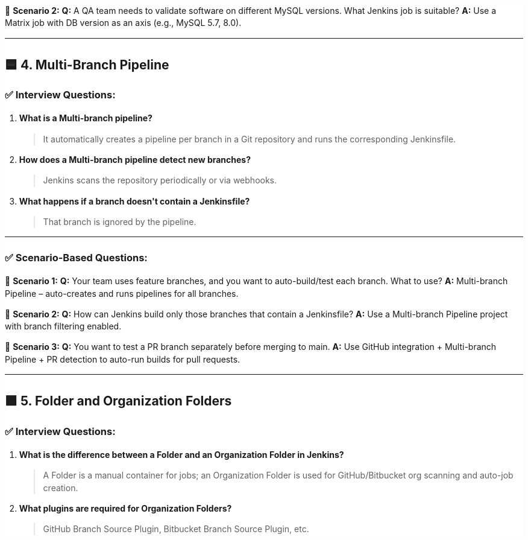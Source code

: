 🔹 **Scenario 2:**
**Q:** A QA team needs to validate software on different MySQL versions. What Jenkins job is suitable?
**A:** Use a Matrix job with DB version as an axis (e.g., MySQL 5.7, 8.0).

---

## 🟦 4. Multi-Branch Pipeline

### ✅ Interview Questions:

1. **What is a Multi-branch pipeline?**

   > It automatically creates a pipeline per branch in a Git repository and runs the corresponding Jenkinsfile.

2. **How does a Multi-branch pipeline detect new branches?**

   > Jenkins scans the repository periodically or via webhooks.

3. **What happens if a branch doesn't contain a Jenkinsfile?**

   > That branch is ignored by the pipeline.

---

### ✅ Scenario-Based Questions:

🔹 **Scenario 1:**
**Q:** Your team uses feature branches, and you want to auto-build/test each branch. What to use?
**A:** Multi-branch Pipeline – auto-creates and runs pipelines for all branches.

🔹 **Scenario 2:**
**Q:** How can Jenkins build only those branches that contain a Jenkinsfile?
**A:** Use a Multi-branch Pipeline project with branch filtering enabled.

🔹 **Scenario 3:**
**Q:** You want to test a PR branch separately before merging to main.
**A:** Use GitHub integration + Multi-branch Pipeline + PR detection to auto-run builds for pull requests.

---

## 🟪 5. Folder and Organization Folders

### ✅ Interview Questions:

1. **What is the difference between a Folder and an Organization Folder in Jenkins?**

   > A Folder is a manual container for jobs; an Organization Folder is used for GitHub/Bitbucket org scanning and auto-job creation.

2. **What plugins are required for Organization Folders?**

   > GitHub Branch Source Plugin, Bitbucket Branch Source Plugin, etc.

